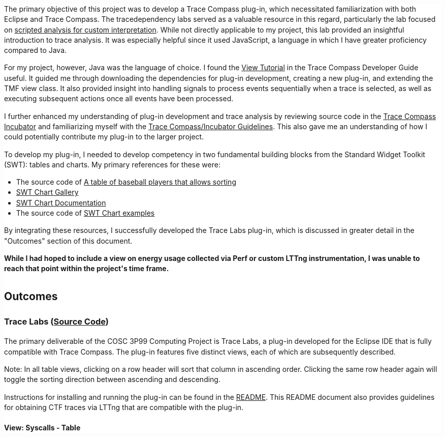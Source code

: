 The primary objective of this project was to develop a Trace Compass plug-in, which necessitated familiarization with both Eclipse and Trace Compass. The tracedependency labs served as a valuable resource in this regard, particularly the lab focused on [scripted analysis for custom interpretation](https://github.com/naser/tracedependency/tree/master/labs/204-scripted-analysis-for-custom-instrumentation). While not directly applicable to my project, this lab provided an insightful introduction to trace analysis. It was especially helpful since it used JavaScript, a language in which I have greater proficiency compared to Java.

For my project, however, Java was the language of choice. I found the [View Tutorial](https://archive.eclipse.org/tracecompass/doc/org.eclipse.tracecompass.doc.dev/View-Tutorial.html#View_Tutorial) in the Trace Compass Developer Guide useful. It guided me through downloading the dependencies for plug-in development, creating a new plug-in, and extending the TMF view class. It also provided insight into handling signals to process events sequentially when a trace is selected, as well as executing subsequent actions once all events have been processed.

I further enhanced my understanding of plug-in development and trace analysis by reviewing source code in the [Trace Compass Incubator](https://github.com/tracecompass/tracecompass-incubator) and familiarizing myself with the [Trace Compass/Incubator Guidelines](https://wiki.eclipse.org/Trace_Compass/Incubator_Guidelines). This also gave me an understanding of how I could potentially contribute my plug-in to the larger project.

To develop my plug-in, I needed to develop competency in two fundamental building blocks from the Standard Widget Toolkit (SWT): tables and charts. My primary references for these were:

- The source code of [A table of baseball players that allows sorting](http://www.java2s.com/Code/Java/SWT-JFace-Eclipse/Atableofbaseballplayersandallowssorting.htm)
- [SWT Chart Gallery](https://github.com/eclipse/swtchart/wiki/Gallery)
- [SWT Chart Documentation](https://github.com/eclipse/swtchart/wiki/Documentation)
- The source code of [SWT Chart examples](https://github.com/eclipse/swtchart/tree/develop/org.eclipse.swtchart.examples/src/org/eclipse/swtchart/examples)

By integrating these resources, I successfully developed the Trace Labs plug-in, which is discussed in greater detail in the "Outcomes" section of this document.

__While I had hoped to include a view on energy usage collected via Perf or custom LTTng instrumentation, I was unable to reach that point within the project's time frame.__

## Outcomes

### Trace Labs ([Source Code](https://github.com/knicklabs/tracelabs))

The primary deliverable of the COSC 3P99 Computing Project is Trace Labs, a plug-in developed for the Eclipse IDE that is fully compatible with Trace Compass. The plug-in features five distinct views, each of which are subsequently described.

Note: In all table views, clicking on a row header will sort that column in ascending order. Clicking the same row header again will toggle the sorting direction between ascending and descending.

Instructions for installing and running the plug-in can be found in the [README](https://github.com/knicklabs/tracelabs/blob/main/README.md). This README document also provides guidelines for obtaining CTF traces via LTTng that are compatible with the plug-in.

#### View: Syscalls - Table
